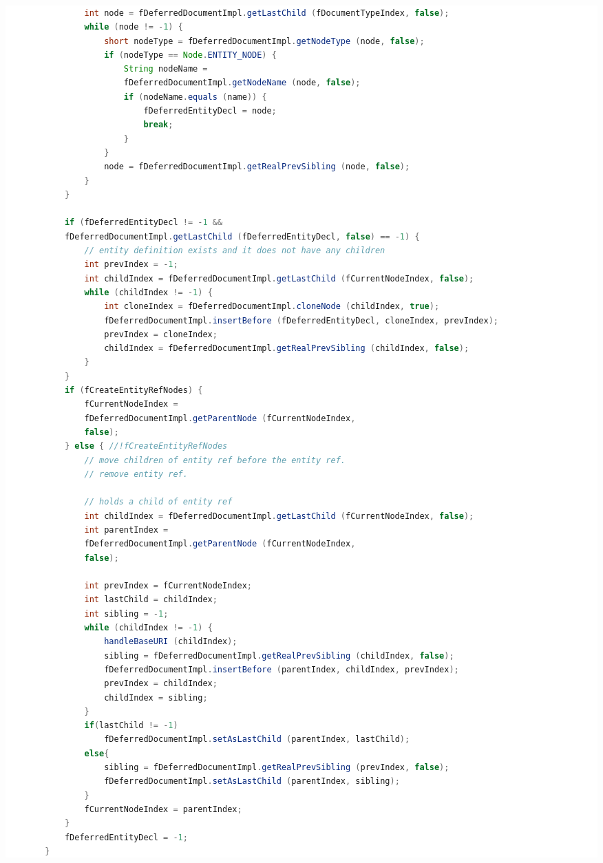 ```java
                int node = fDeferredDocumentImpl.getLastChild (fDocumentTypeIndex, false);
                while (node != -1) {
                    short nodeType = fDeferredDocumentImpl.getNodeType (node, false);
                    if (nodeType == Node.ENTITY_NODE) {
                        String nodeName =
                        fDeferredDocumentImpl.getNodeName (node, false);
                        if (nodeName.equals (name)) {
                            fDeferredEntityDecl = node;
                            break;
                        }
                    }
                    node = fDeferredDocumentImpl.getRealPrevSibling (node, false);
                }
            }

            if (fDeferredEntityDecl != -1 &&
            fDeferredDocumentImpl.getLastChild (fDeferredEntityDecl, false) == -1) {
                // entity definition exists and it does not have any children
                int prevIndex = -1;
                int childIndex = fDeferredDocumentImpl.getLastChild (fCurrentNodeIndex, false);
                while (childIndex != -1) {
                    int cloneIndex = fDeferredDocumentImpl.cloneNode (childIndex, true);
                    fDeferredDocumentImpl.insertBefore (fDeferredEntityDecl, cloneIndex, prevIndex);
                    prevIndex = cloneIndex;
                    childIndex = fDeferredDocumentImpl.getRealPrevSibling (childIndex, false);
                }
            }
            if (fCreateEntityRefNodes) {
                fCurrentNodeIndex =
                fDeferredDocumentImpl.getParentNode (fCurrentNodeIndex,
                false);
            } else { //!fCreateEntityRefNodes
                // move children of entity ref before the entity ref.
                // remove entity ref.

                // holds a child of entity ref
                int childIndex = fDeferredDocumentImpl.getLastChild (fCurrentNodeIndex, false);
                int parentIndex =
                fDeferredDocumentImpl.getParentNode (fCurrentNodeIndex,
                false);

                int prevIndex = fCurrentNodeIndex;
                int lastChild = childIndex;
                int sibling = -1;
                while (childIndex != -1) {
                    handleBaseURI (childIndex);
                    sibling = fDeferredDocumentImpl.getRealPrevSibling (childIndex, false);
                    fDeferredDocumentImpl.insertBefore (parentIndex, childIndex, prevIndex);
                    prevIndex = childIndex;
                    childIndex = sibling;
                }
                if(lastChild != -1)
                    fDeferredDocumentImpl.setAsLastChild (parentIndex, lastChild);
                else{
                    sibling = fDeferredDocumentImpl.getRealPrevSibling (prevIndex, false);
                    fDeferredDocumentImpl.setAsLastChild (parentIndex, sibling);
                }
                fCurrentNodeIndex = parentIndex;
            }
            fDeferredEntityDecl = -1;
        }

```